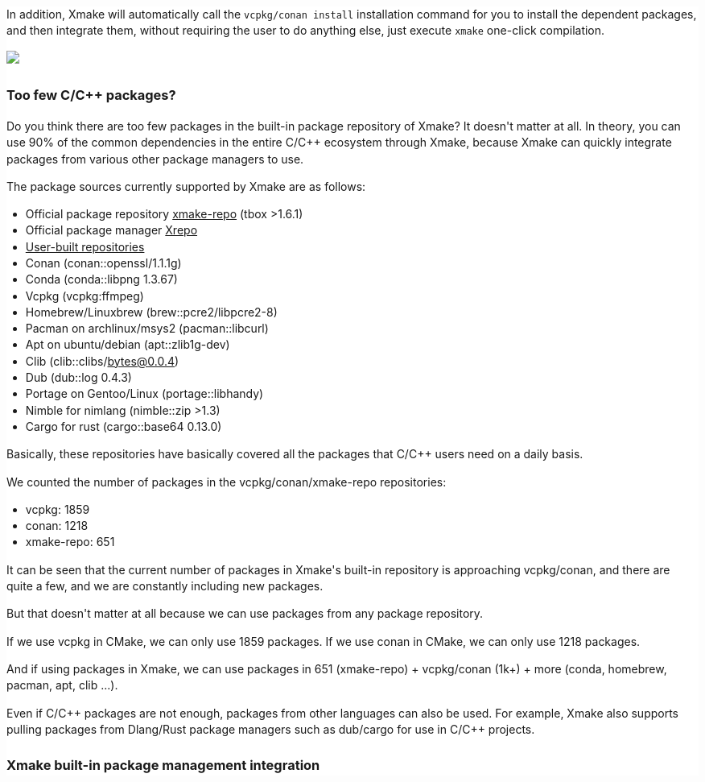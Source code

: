 In addition, Xmake will automatically call the `vcpkg/conan install` installation command for you to install the dependent packages, and then integrate them, without requiring the user to do anything else, just execute `xmake` one-click compilation.

<img src="/assets/img/index/package_manage.png" width="650px" />

### Too few C/C++ packages?

Do you think there are too few packages in the built-in package repository of Xmake?
It doesn't matter at all. In theory, you can use 90% of the common dependencies in the entire C/C++ ecosystem through Xmake,
because Xmake can quickly integrate packages from various other package managers to use.

The package sources currently supported by Xmake are as follows:

* Official package repository [xmake-repo](https://github.com/xmake-io/xmake-repo) (tbox >1.6.1)
* Official package manager [Xrepo](https://github.com/xmake-io/xrepo)
* [User-built repositories](/zh/guide/package-management/package-distribution)
* Conan (conan::openssl/1.1.1g)
* Conda (conda::libpng 1.3.67)
* Vcpkg (vcpkg:ffmpeg)
* Homebrew/Linuxbrew (brew::pcre2/libpcre2-8)
* Pacman on archlinux/msys2 (pacman::libcurl)
* Apt on ubuntu/debian (apt::zlib1g-dev)
* Clib (clib::clibs/bytes@0.0.4)
* Dub (dub::log 0.4.3)
* Portage on Gentoo/Linux (portage::libhandy)
* Nimble for nimlang (nimble::zip >1.3)
* Cargo for rust (cargo::base64 0.13.0)

Basically, these repositories have basically covered all the packages that C/C++ users need on a daily basis.

We counted the number of packages in the vcpkg/conan/xmake-repo repositories:

* vcpkg: 1859
* conan: 1218
* xmake-repo: 651

It can be seen that the current number of packages in Xmake's built-in repository is approaching vcpkg/conan, and there are quite a few, and we are constantly including new packages.

But that doesn't matter at all because we can use packages from any package repository.

If we use vcpkg in CMake, we can only use 1859 packages.
If we use conan in CMake, we can only use 1218 packages.

And if using packages in Xmake, we can use packages in 651 (xmake-repo) + vcpkg/conan (1k+) + more (conda, homebrew, pacman, apt, clib ...).

Even if C/C++ packages are not enough, packages from other languages can also be used. For example, Xmake also supports pulling packages from Dlang/Rust package managers such as dub/cargo for use in C/C++ projects.

### Xmake built-in package management integration
